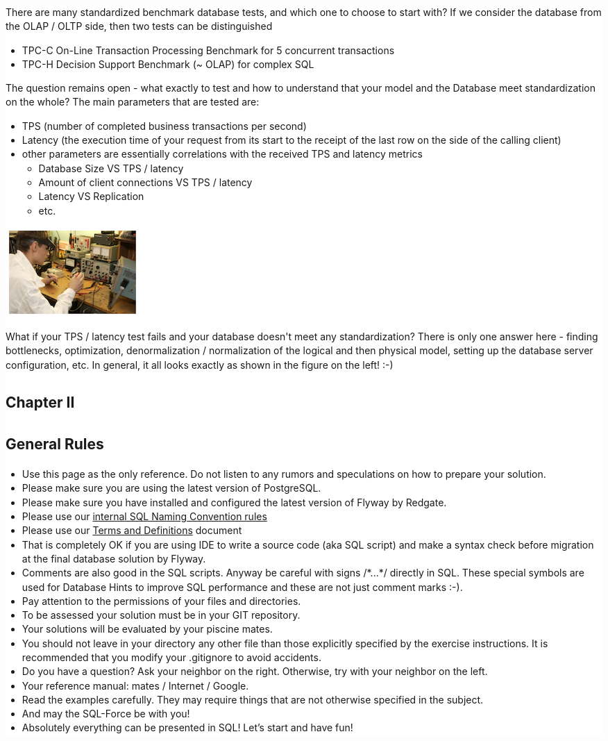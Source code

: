 There are many standardized benchmark database tests, and which one to choose to start with?
If we consider the database from the OLAP / OLTP side, then two tests can be distinguished
- TPC-C  On-Line Transaction Processing Benchmark for 5 concurrent transactions
- TPC-H Decision Support Benchmark (~ OLAP) for complex SQL

The question remains open - what exactly to test and how to understand that your model and the Database meet standardization on the whole?
The main parameters that are tested are:
- TPS (number of completed business transactions per second)
- Latency (the execution time of your request from its start to the receipt of the last row on the side of the calling client)
- other parameters are essentially correlations with the received TPS and latency metrics
    - Database Size VS TPS / latency
    - Amount of client connections VS TPS / latency
    - Latency VS Replication
    - etc.

![D05_03](misc/images/D05_03.png)<br>

What if your TPS / latency test fails and your database doesn't meet any standardization?  There is only one answer here - finding bottlenecks, optimization, denormalization / normalization of the logical and then physical model, setting up the database server configuration, etc.  In general, it all looks exactly as shown in the figure on the left! :-)

<h2 id="chapter-ii">Chapter II</h2>
<h2 id="general-rules" >General Rules</h2>

- Use this page as the only reference. Do not listen to any rumors and speculations on how to prepare your solution.
- Please make sure you are using the latest version of PostgreSQL.
- Please make sure you have installed and configured the latest version of Flyway by Redgate.
- Please use our [internal SQL Naming Convention rules](https://docs.google.com/document/d/1IxIOFUeb-8Z8fBOfkXiy4SkN-J1mPIXveJZUCNZFdp8/edit?usp=sharing)
- Please use our [Terms and Definitions](https://docs.google.com/document/d/1_ZTDpHcfYMASZ5BtnldurQLF0fJygGF1yuTwik0DOqk/edit?usp=sharing) document
- That is completely OK if you are using IDE to write a source code (aka SQL script) and make a syntax check before migration at the final database solution by Flyway.
- Comments are also good in the SQL scripts. Anyway be careful with signs /\*...\*/ directly in SQL. These special symbols are used for Database Hints to improve SQL performance and these are not just comment marks :-).
- Pay attention to the permissions of your files and directories.
- To be assessed your solution must be in your GIT repository.
- Your solutions will be evaluated by your piscine mates.
- You should not leave in your directory any other file than those explicitly specified by the exercise instructions. It is recommended that you modify your .gitignore to avoid accidents.
- Do you have a question? Ask your neighbor on the right. Otherwise, try with your neighbor on the left.
- Your reference manual: mates / Internet / Google.
- Read the examples carefully. They may require things that are not otherwise specified in the subject.
- And may the SQL-Force be with you!
- Absolutely everything can be presented in SQL! Let’s start and have fun!
